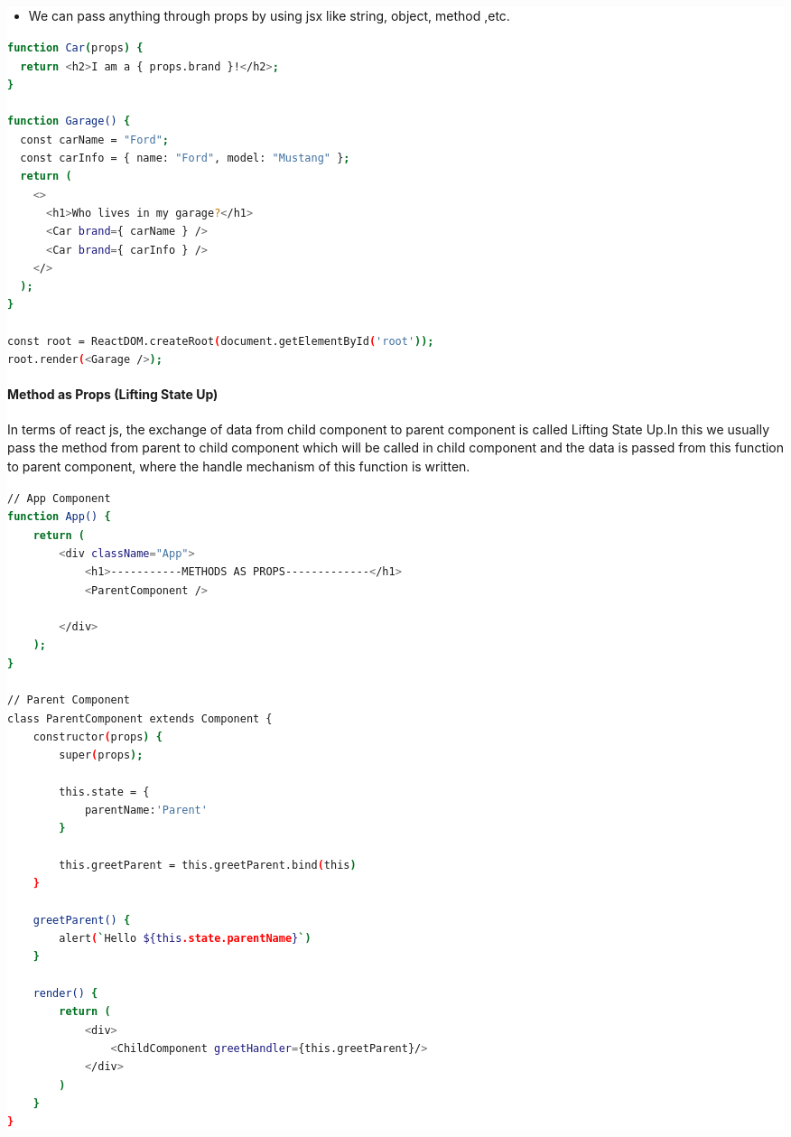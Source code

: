 - We can pass anything through props by using jsx like string, object, method ,etc.

```bash 
function Car(props) {
  return <h2>I am a { props.brand }!</h2>;
}

function Garage() {
  const carName = "Ford";
  const carInfo = { name: "Ford", model: "Mustang" };
  return (
    <>
      <h1>Who lives in my garage?</h1>
      <Car brand={ carName } />
      <Car brand={ carInfo } />
    </>
  );
}

const root = ReactDOM.createRoot(document.getElementById('root'));
root.render(<Garage />);
```

#### Method as Props (Lifting State Up)

In terms of react js, the exchange of data from child component to parent component is called Lifting State Up.In this we usually pass the method from parent to child component which will be called in child component and the data is passed from this function to parent component, where the handle mechanism of this function is written.

```bash
// App Component
function App() {
    return (
        <div className="App">
            <h1>-----------METHODS AS PROPS-------------</h1>
            <ParentComponent />
 
        </div>
    );
}

// Parent Component
class ParentComponent extends Component {
    constructor(props) {
        super(props);
      
        this.state = {
            parentName:'Parent'
        }
  
        this.greetParent = this.greetParent.bind(this)
    }
      
    greetParent() {
        alert(`Hello ${this.state.parentName}`)
    }
  
    render() {
        return (
            <div>
                <ChildComponent greetHandler={this.greetParent}/>
            </div>
        )
    }
}
```